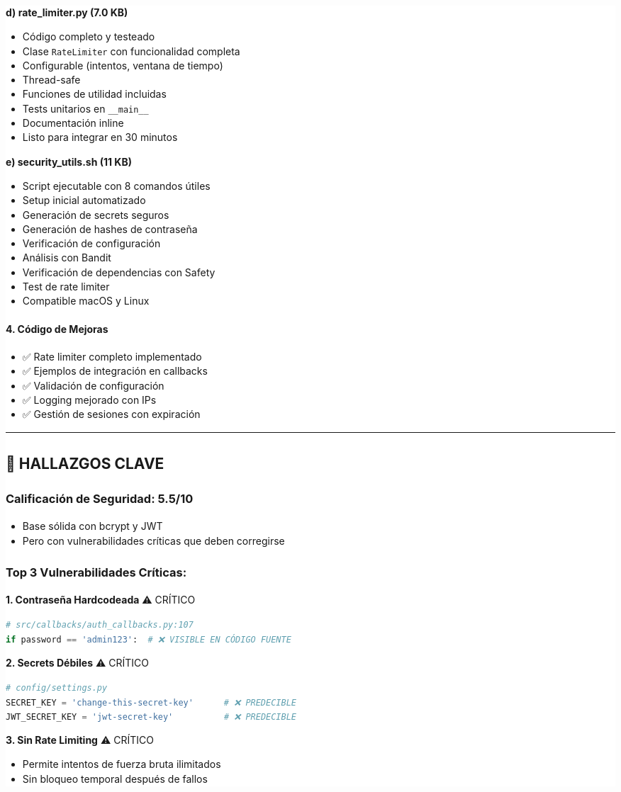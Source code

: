 **d) rate_limiter.py (7.0 KB)**
- Código completo y testeado
- Clase `RateLimiter` con funcionalidad completa
- Configurable (intentos, ventana de tiempo)
- Thread-safe
- Funciones de utilidad incluidas
- Tests unitarios en `__main__`
- Documentación inline
- Listo para integrar en 30 minutos

**e) security_utils.sh (11 KB)**
- Script ejecutable con 8 comandos útiles
- Setup inicial automatizado
- Generación de secrets seguros
- Generación de hashes de contraseña
- Verificación de configuración
- Análisis con Bandit
- Verificación de dependencias con Safety
- Test de rate limiter
- Compatible macOS y Linux

#### 4. **Código de Mejoras**
- ✅ Rate limiter completo implementado
- ✅ Ejemplos de integración en callbacks
- ✅ Validación de configuración
- ✅ Logging mejorado con IPs
- ✅ Gestión de sesiones con expiración

---

## 🎯 HALLAZGOS CLAVE

### Calificación de Seguridad: **5.5/10**
- Base sólida con bcrypt y JWT
- Pero con vulnerabilidades críticas que deben corregirse

### Top 3 Vulnerabilidades Críticas:

**1. Contraseña Hardcodeada** ⚠️ CRÍTICO
```python
# src/callbacks/auth_callbacks.py:107
if password == 'admin123':  # ❌ VISIBLE EN CÓDIGO FUENTE
```

**2. Secrets Débiles** ⚠️ CRÍTICO
```python
# config/settings.py
SECRET_KEY = 'change-this-secret-key'      # ❌ PREDECIBLE
JWT_SECRET_KEY = 'jwt-secret-key'          # ❌ PREDECIBLE
```

**3. Sin Rate Limiting** ⚠️ CRÍTICO
- Permite intentos de fuerza bruta ilimitados
- Sin bloqueo temporal después de fallos
